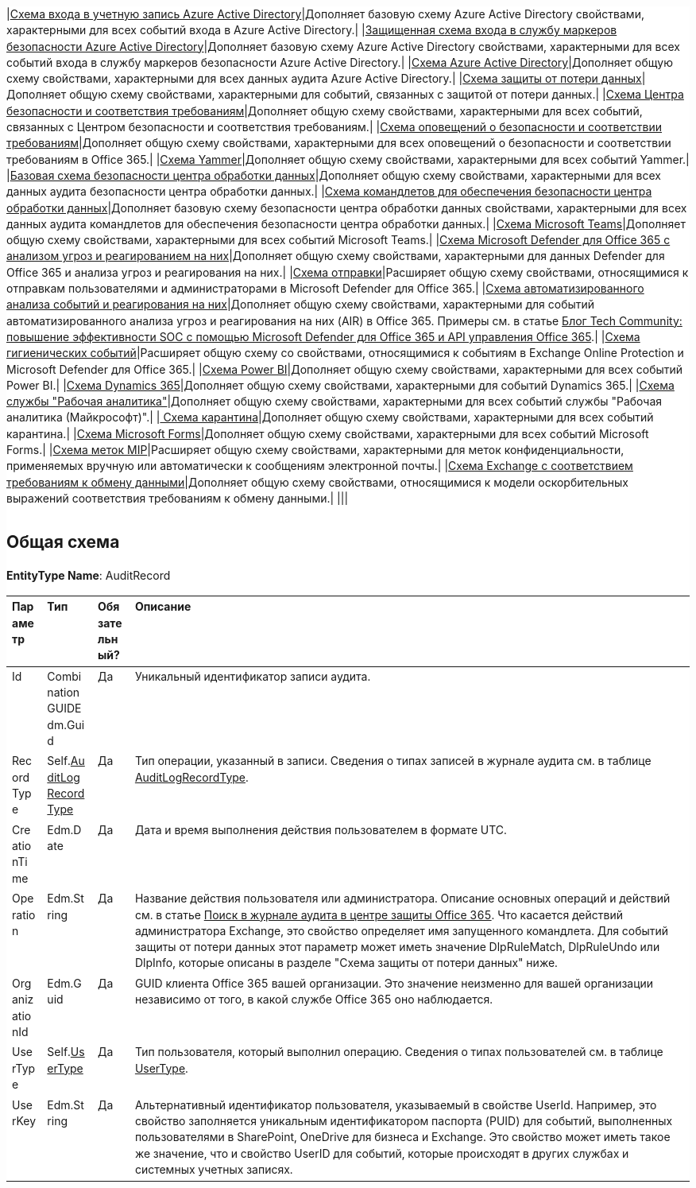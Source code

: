 |[Схема входа в учетную запись Azure Active Directory](#azure-active-directory-account-logon-schema)|Дополняет базовую схему Azure Active Directory свойствами, характерными для всех событий входа в Azure Active Directory.|
|[Защищенная схема входа в службу маркеров безопасности Azure Active Directory](#azure-active-directory-secure-token-service-sts-logon-schema)|Дополняет базовую схему Azure Active Directory свойствами, характерными для всех событий входа в службу маркеров безопасности Azure Active Directory.|
|[Схема Azure Active Directory](#azure-active-directory-schema)|Дополняет общую схему свойствами, характерными для всех данных аудита Azure Active Directory.|
|[Схема защиты от потери данных](#dlp-schema)|Дополняет общую схему свойствами, характерными для событий, связанных с защитой от потери данных.|
|[Схема Центра безопасности и соответствия требованиям](#security-and-compliance-center-schema)|Дополняет общую схему свойствами, характерными для всех событий, связанных с Центром безопасности и соответствия требованиям.|
|[Схема оповещений о безопасности и соответствии требованиям](#security-and-compliance-alerts-schema)|Дополняет общую схему свойствами, характерными для всех оповещений о безопасности и соответствии требованиям в Office 365.|
|[Схема Yammer](#yammer-schema)|Дополняет общую схему свойствами, характерными для всех событий Yammer.|
|[Базовая схема безопасности центра обработки данных](#data-center-security-base-schema)|Дополняет общую схему свойствами, характерными для всех данных аудита безопасности центра обработки данных.|
|[Схема командлетов для обеспечения безопасности центра обработки данных](#data-center-security-cmdlet-schema)|Дополняет базовую схему безопасности центра обработки данных свойствами, характерными для всех данных аудита командлетов для обеспечения безопасности центра обработки данных.|
|[Схема Microsoft Teams](#microsoft-teams-schema)|Дополняет общую схему свойствами, характерными для всех событий Microsoft Teams.|
|[Схема Microsoft Defender для Office 365 с анализом угроз и реагированием на них](#microsoft-defender-for-office-365-and-threat-investigation-and-response-schema)|Дополняет общую схему свойствами, характерными для данных Defender для Office 365 и анализа угроз и реагирования на них.|
|[Схема отправки](#submission-schema)|Расширяет общую схему свойствами, относящимися к отправкам пользователями и администраторами в Microsoft Defender для Office 365.|
|[Схема автоматизированного анализа событий и реагирования на них](#automated-investigation-and-response-events-in-office-365)|Дополняет общую схему свойствами, характерными для событий автоматизированного анализа угроз и реагирования на них (AIR) в Office 365. Примеры см. в статье [Блог Tech Community: повышение эффективности SOC с помощью Microsoft Defender для Office 365 и API управления Office 365](https://techcommunity.microsoft.com/t5/microsoft-security-and/improve-the-effectiveness-of-your-soc-with-office-365-atp-and/ba-p/1525185).|
|[Схема гигиенических событий](#hygiene-events-schema)|Расширяет общую схему со свойствами, относящимися к событиям в Exchange Online Protection и Microsoft Defender для Office 365.|
|[Схема Power BI](#power-bi-schema)|Дополняет общую схему свойствами, характерными для всех событий Power BI.|
|[Схема Dynamics 365](#dynamics-365-schema)|Дополняет общую схему свойствами, характерными для событий Dynamics 365.|
|[Схема службы "Рабочая аналитика"](#workplace-analytics-schema)|Дополняет общую схему свойствами, характерными для всех событий службы "Рабочая аналитика (Майкрософт)".|
|[ Схема карантина](#quarantine-schema)|Дополняет общую схему свойствами, характерными для всех событий карантина.|
|[Схема Microsoft Forms](#microsoft-forms-schema)|Дополняет общую схему свойствами, характерными для всех событий Microsoft Forms.|
|[Схема меток MIP](#mip-label-schema)|Расширяет общую схему свойствами, характерными для меток конфиденциальности, применяемых вручную или автоматически к сообщениям электронной почты.|
|[Схема Exchange с соответствием требованиям к обмену данными](#communication-compliance-exchange-schema)|Дополняет общую схему свойствами, относящимися к модели оскорбительных выражений соответствия требованиям к обмену данными.|
|||

## <a name="common-schema"></a>Общая схема

**EntityType Name**: AuditRecord

|Параметр|Тип|Обязательный?|Описание|
|:-----|:-----|:-----|:-----|
|Id|Combination GUIDEdm.Guid|Да|Уникальный идентификатор записи аудита.|
|RecordType|Self.[AuditLogRecordType](#auditlogrecordtype)|Да|Тип операции, указанный в записи. Сведения о типах записей в журнале аудита см. в таблице [AuditLogRecordType](#auditlogrecordtype).|
|CreationTime|Edm.Date|Да|Дата и время выполнения действия пользователем в формате UTC.|
|Operation|Edm.String|Да|Название действия пользователя или администратора. Описание основных операций и действий см. в статье [Поиск в журнале аудита в центре защиты Office 365](https://go.microsoft.com/fwlink/p/?LinkId=708432). Что касается действий администратора Exchange, это свойство определяет имя запущенного командлета. Для событий защиты от потери данных этот параметр может иметь значение DlpRuleMatch, DlpRuleUndo или DlpInfo, которые описаны в разделе "Схема защиты от потери данных" ниже.|
|OrganizationId|Edm.Guid|Да|GUID клиента Office 365 вашей организации. Это значение неизменно для вашей организации независимо от того, в какой службе Office 365 оно наблюдается.|
|UserType|Self.[UserType](#user-type)|Да|Тип пользователя, который выполнил операцию. Сведения о типах пользователей см. в таблице [UserType](#user-type).|
|UserKey|Edm.String|Да|Альтернативный идентификатор пользователя, указываемый в свойстве UserId. Например, это свойство заполняется уникальным идентификатором паспорта (PUID) для событий, выполненных пользователями в SharePoint, OneDrive для бизнеса и Exchange. Это свойство может иметь такое же значение, что и свойство UserID для событий, которые происходят в других службах и системных учетных записях.|